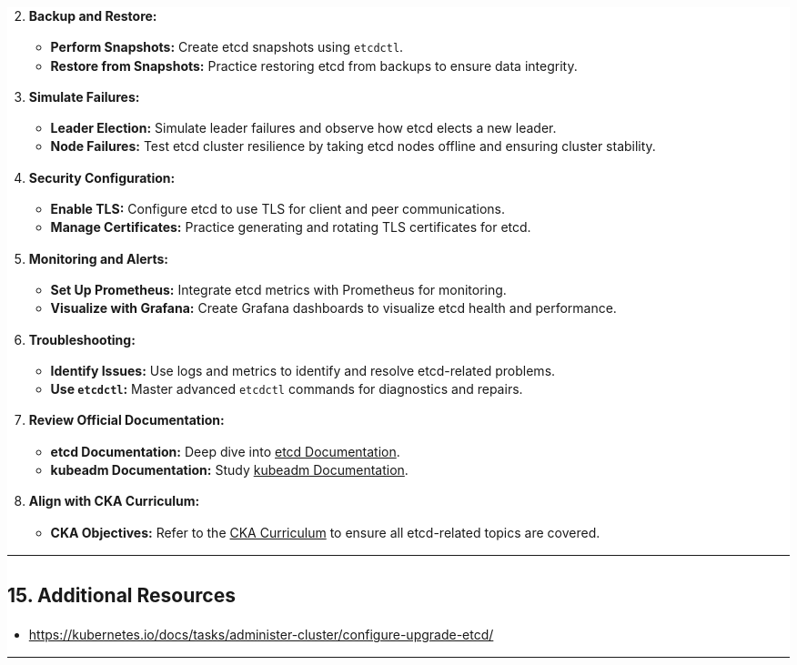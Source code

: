 2. **Backup and Restore:**
   - **Perform Snapshots:** Create etcd snapshots using `etcdctl`.
   - **Restore from Snapshots:** Practice restoring etcd from backups to ensure data integrity.

3. **Simulate Failures:**
   - **Leader Election:** Simulate leader failures and observe how etcd elects a new leader.
   - **Node Failures:** Test etcd cluster resilience by taking etcd nodes offline and ensuring cluster stability.

4. **Security Configuration:**
   - **Enable TLS:** Configure etcd to use TLS for client and peer communications.
   - **Manage Certificates:** Practice generating and rotating TLS certificates for etcd.

5. **Monitoring and Alerts:**
   - **Set Up Prometheus:** Integrate etcd metrics with Prometheus for monitoring.
   - **Visualize with Grafana:** Create Grafana dashboards to visualize etcd health and performance.

6. **Troubleshooting:**
   - **Identify Issues:** Use logs and metrics to identify and resolve etcd-related problems.
   - **Use `etcdctl`:** Master advanced `etcdctl` commands for diagnostics and repairs.

7. **Review Official Documentation:**
   - **etcd Documentation:** Deep dive into [etcd Documentation](https://etcd.io/docs/).
   - **kubeadm Documentation:** Study [kubeadm Documentation](https://kubernetes.io/docs/setup/production-environment/tools/kubeadm/).

8. **Align with CKA Curriculum:**
   - **CKA Objectives:** Refer to the [CKA Curriculum](https://github.com/cncf/curriculum/blob/master/CKA_Curriculum_v1.26.pdf) to ensure all etcd-related topics are covered.

---

## **15. Additional Resources**

- https://kubernetes.io/docs/tasks/administer-cluster/configure-upgrade-etcd/

---

